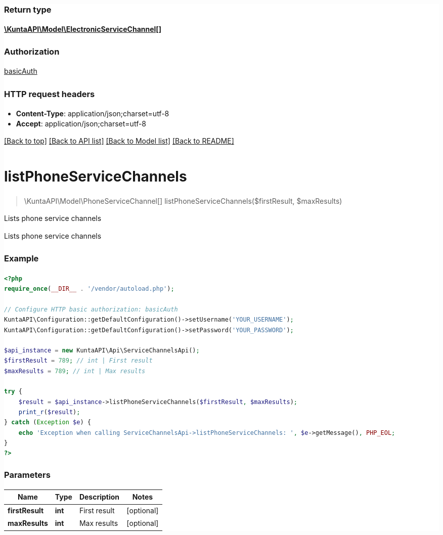 ### Return type

[**\KuntaAPI\Model\ElectronicServiceChannel[]**](../Model/ElectronicServiceChannel.md)

### Authorization

[basicAuth](../../README.md#basicAuth)

### HTTP request headers

 - **Content-Type**: application/json;charset=utf-8
 - **Accept**: application/json;charset=utf-8

[[Back to top]](#) [[Back to API list]](../../README.md#documentation-for-api-endpoints) [[Back to Model list]](../../README.md#documentation-for-models) [[Back to README]](../../README.md)

# **listPhoneServiceChannels**
> \KuntaAPI\Model\PhoneServiceChannel[] listPhoneServiceChannels($firstResult, $maxResults)

Lists phone service channels

Lists phone service channels

### Example
```php
<?php
require_once(__DIR__ . '/vendor/autoload.php');

// Configure HTTP basic authorization: basicAuth
KuntaAPI\Configuration::getDefaultConfiguration()->setUsername('YOUR_USERNAME');
KuntaAPI\Configuration::getDefaultConfiguration()->setPassword('YOUR_PASSWORD');

$api_instance = new KuntaAPI\Api\ServiceChannelsApi();
$firstResult = 789; // int | First result
$maxResults = 789; // int | Max results

try {
    $result = $api_instance->listPhoneServiceChannels($firstResult, $maxResults);
    print_r($result);
} catch (Exception $e) {
    echo 'Exception when calling ServiceChannelsApi->listPhoneServiceChannels: ', $e->getMessage(), PHP_EOL;
}
?>
```

### Parameters

Name | Type | Description  | Notes
------------- | ------------- | ------------- | -------------
 **firstResult** | **int**| First result | [optional]
 **maxResults** | **int**| Max results | [optional]
